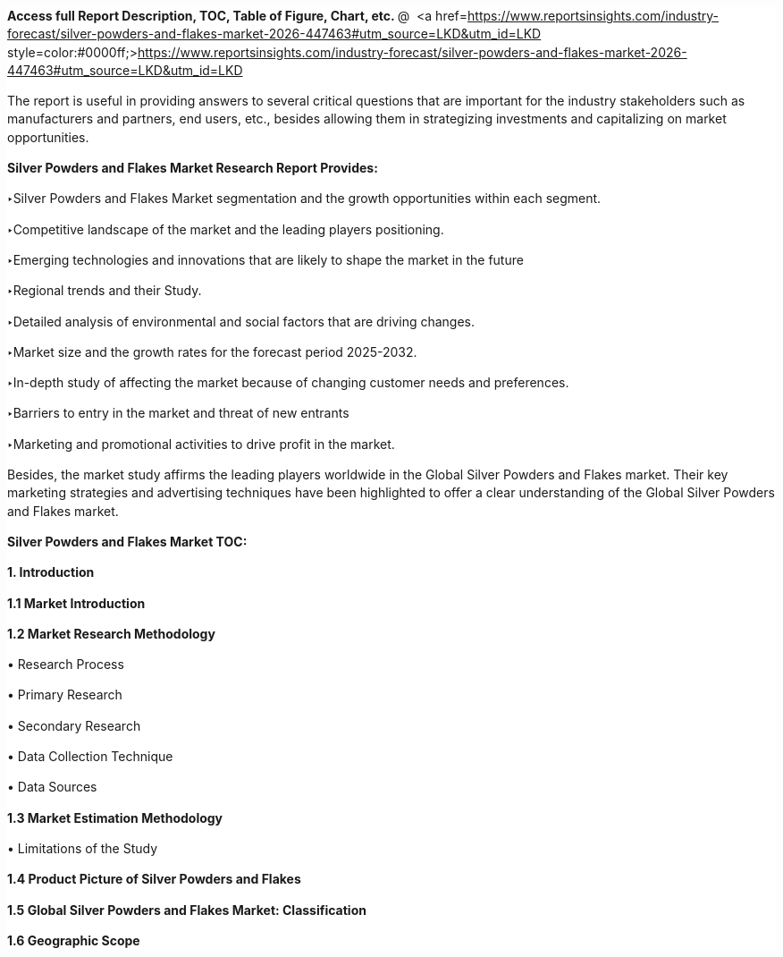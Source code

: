 <strong>Access full Report Description, TOC, Table of Figure, Chart, etc. </strong>@  <a href=https://www.reportsinsights.com/industry-forecast/silver-powders-and-flakes-market-2026-447463#utm_source=LKD&utm_id=LKD style=color:#0000ff;>https://www.reportsinsights.com/industry-forecast/silver-powders-and-flakes-market-2026-447463#utm_source=LKD&utm_id=LKD</a></font>

The report is useful in providing answers to several critical questions that are important for the industry stakeholders such as manufacturers and partners, end users, etc., besides allowing them in strategizing investments and capitalizing on market opportunities.

<strong>Silver Powders and Flakes Market Research Report Provides:</strong>

<strong>‣</strong>Silver Powders and Flakes Market segmentation and the growth opportunities within each segment.

<strong>‣</strong>Competitive landscape of the market and the leading players positioning.

<strong>‣</strong>Emerging technologies and innovations that are likely to shape the market in the future

<strong>‣</strong>Regional trends and their Study.

<strong>‣</strong>Detailed analysis of environmental and social factors that are driving changes.

<strong>‣</strong>Market size and the growth rates for the forecast period 2025-2032.

<strong>‣</strong>In-depth study of affecting the market because of changing customer needs and preferences.

<strong>‣</strong>Barriers to entry in the market and threat of new entrants

<strong>‣</strong>Marketing and promotional activities to drive profit in the market.

Besides, the market study affirms the leading players worldwide in the Global Silver Powders and Flakes market. Their key marketing strategies and advertising techniques have been highlighted to offer a clear understanding of the Global Silver Powders and Flakes market.

<strong>Silver Powders and Flakes Market TOC:</strong>

<strong>1. Introduction</strong>

<strong>1.1 Market Introduction</strong>

<strong>1.2 Market Research Methodology</strong>

• Research Process

• Primary Research

• Secondary Research

• Data Collection Technique

• Data Sources

<strong>1.3 Market Estimation Methodology</strong>

• Limitations of the Study

<strong>1.4 Product Picture of Silver Powders and Flakes</strong>

<strong>1.5 Global Silver Powders and Flakes Market: Classification</strong>

<strong>1.6 Geographic Scope</strong>
